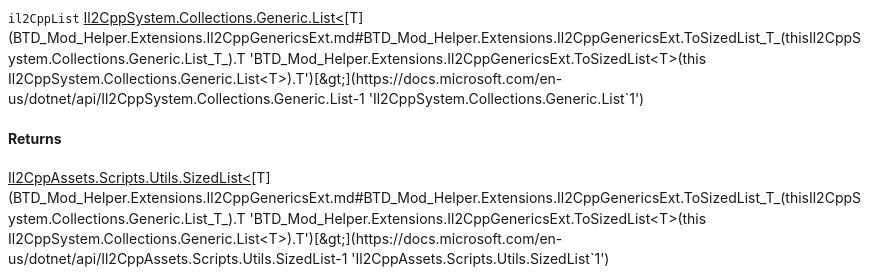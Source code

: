 <a name='BTD_Mod_Helper.Extensions.Il2CppGenericsExt.ToSizedList_T_(thisIl2CppSystem.Collections.Generic.List_T_).il2CppList'></a>

`il2CppList` [Il2CppSystem.Collections.Generic.List&lt;](https://docs.microsoft.com/en-us/dotnet/api/Il2CppSystem.Collections.Generic.List-1 'Il2CppSystem.Collections.Generic.List`1')[T](BTD_Mod_Helper.Extensions.Il2CppGenericsExt.md#BTD_Mod_Helper.Extensions.Il2CppGenericsExt.ToSizedList_T_(thisIl2CppSystem.Collections.Generic.List_T_).T 'BTD_Mod_Helper.Extensions.Il2CppGenericsExt.ToSizedList<T>(this Il2CppSystem.Collections.Generic.List<T>).T')[&gt;](https://docs.microsoft.com/en-us/dotnet/api/Il2CppSystem.Collections.Generic.List-1 'Il2CppSystem.Collections.Generic.List`1')

#### Returns
[Il2CppAssets.Scripts.Utils.SizedList&lt;](https://docs.microsoft.com/en-us/dotnet/api/Il2CppAssets.Scripts.Utils.SizedList-1 'Il2CppAssets.Scripts.Utils.SizedList`1')[T](BTD_Mod_Helper.Extensions.Il2CppGenericsExt.md#BTD_Mod_Helper.Extensions.Il2CppGenericsExt.ToSizedList_T_(thisIl2CppSystem.Collections.Generic.List_T_).T 'BTD_Mod_Helper.Extensions.Il2CppGenericsExt.ToSizedList<T>(this Il2CppSystem.Collections.Generic.List<T>).T')[&gt;](https://docs.microsoft.com/en-us/dotnet/api/Il2CppAssets.Scripts.Utils.SizedList-1 'Il2CppAssets.Scripts.Utils.SizedList`1')